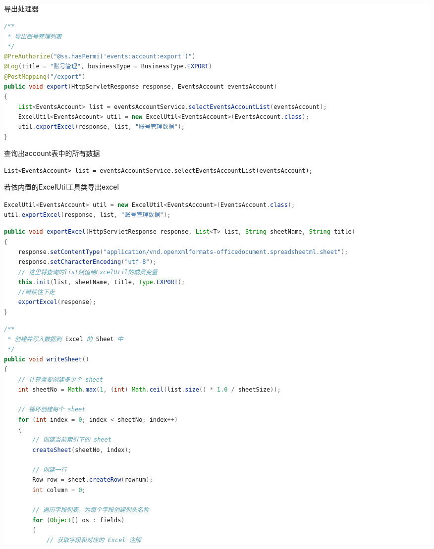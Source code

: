 
导出处理器

```java
/**
 * 导出账号管理列表
 */
@PreAuthorize("@ss.hasPermi('events:account:export')")
@Log(title = "账号管理", businessType = BusinessType.EXPORT)
@PostMapping("/export")
public void export(HttpServletResponse response, EventsAccount eventsAccount)
{
    List<EventsAccount> list = eventsAccountService.selectEventsAccountList(eventsAccount);
    ExcelUtil<EventsAccount> util = new ExcelUtil<EventsAccount>(EventsAccount.class);
    util.exportExcel(response, list, "账号管理数据");
}
```



查询出account表中的所有数据

```
List<EventsAccount> list = eventsAccountService.selectEventsAccountList(eventsAccount);
```

若依内置的ExcelUtil工具类导出excel

```java
ExcelUtil<EventsAccount> util = new ExcelUtil<EventsAccount>(EventsAccount.class);
util.exportExcel(response, list, "账号管理数据");
```



```java
public void exportExcel(HttpServletResponse response, List<T> list, String sheetName, String title)
{
    response.setContentType("application/vnd.openxmlformats-officedocument.spreadsheetml.sheet");
    response.setCharacterEncoding("utf-8");
    // 这里将查询的list赋值给ExcelUtil的成员变量
    this.init(list, sheetName, title, Type.EXPORT);
    //继续往下走
    exportExcel(response);
}
```



```java
/**
 * 创建并写入数据到 Excel 的 Sheet 中
 */
public void writeSheet()
{
    // 计算需要创建多少个 sheet
    int sheetNo = Math.max(1, (int) Math.ceil(list.size() * 1.0 / sheetSize));
    
    // 循环创建每个 sheet
    for (int index = 0; index < sheetNo; index++)
    {
        // 创建当前索引下的 sheet
        createSheet(sheetNo, index);

        // 创建一行
        Row row = sheet.createRow(rownum);
        int column = 0;
        
        // 遍历字段列表，为每个字段创建列头名称
        for (Object[] os : fields)
        {
            // 获取字段和对应的 Excel 注解
```